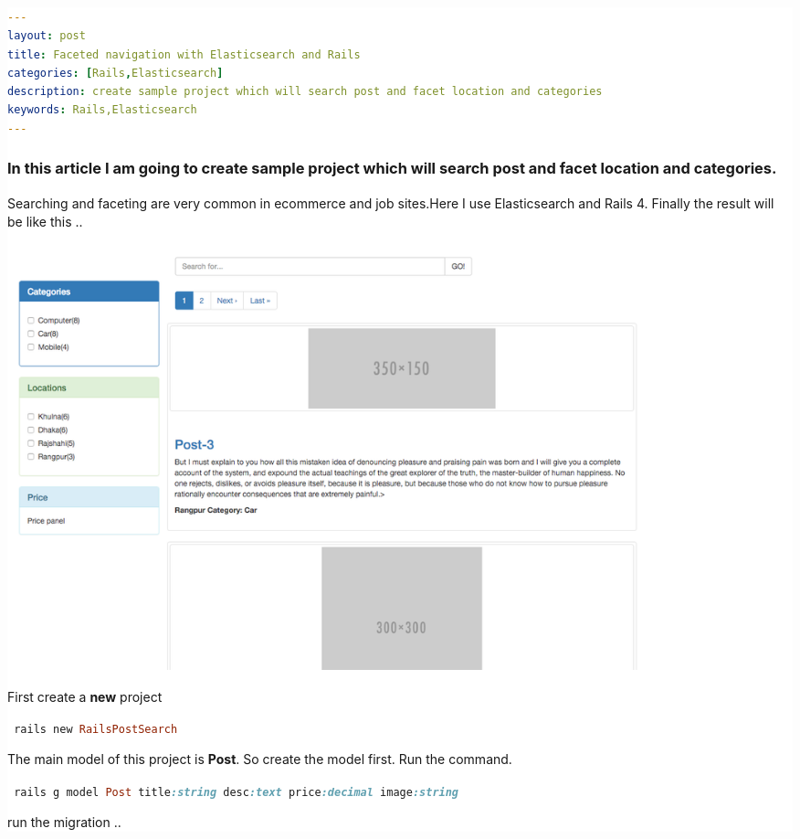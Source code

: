 ```yaml
---
layout: post
title: Faceted navigation with Elasticsearch and Rails
categories: [Rails,Elasticsearch]
description: create sample project which will search post and facet location and categories
keywords: Rails,Elasticsearch
---
```


### In this article I am going to create sample project which will search post and facet location and categories.

Searching and faceting are very common in ecommerce and job sites.Here I use Elasticsearch and Rails 4. Finally the result will be like this ..

![alt text](https://raw.githubusercontent.com/frhan/frhan.github.io/master/public/images/image_1.png)

First create a **new** project

```ruby
 rails new RailsPostSearch
```

The main model of this project is **Post**. So create the model first. Run the command.

```ruby
 rails g model Post title:string desc:text price:decimal image:string 
```

run the migration ..

